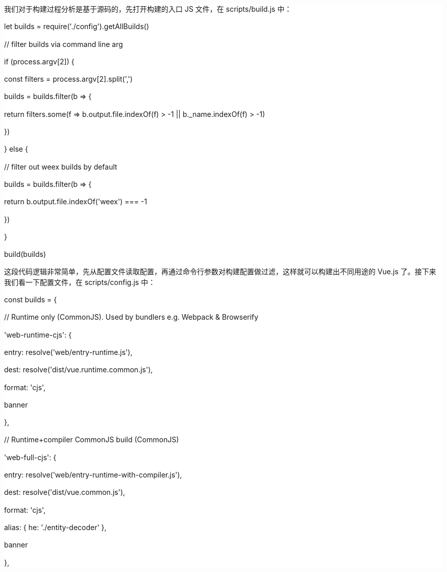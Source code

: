 我们对于构建过程分析是基于源码的，先打开构建的入口 JS 文件，在 scripts/build.js 中：

let builds = require('./config').getAllBuilds()

 

// filter builds via command line arg

if (process.argv[2]) {

 const filters = process.argv[2].split(',')

 builds = builds.filter(b => {

  return filters.some(f => b.output.file.indexOf(f) > -1 || b._name.indexOf(f) > -1)

 })

} else {

 // filter out weex builds by default

 builds = builds.filter(b => {

  return b.output.file.indexOf('weex') === -1

 })

}

 

build(builds)

这段代码逻辑非常简单，先从配置文件读取配置，再通过命令行参数对构建配置做过滤，这样就可以构建出不同用途的 Vue.js 了。接下来我们看一下配置文件，在 scripts/config.js 中：

const builds = {

 // Runtime only (CommonJS). Used by bundlers e.g. Webpack & Browserify

 'web-runtime-cjs': {

  entry: resolve('web/entry-runtime.js'),

  dest: resolve('dist/vue.runtime.common.js'),

  format: 'cjs',

  banner

 },

 // Runtime+compiler CommonJS build (CommonJS)

 'web-full-cjs': {

  entry: resolve('web/entry-runtime-with-compiler.js'),

  dest: resolve('dist/vue.common.js'),

  format: 'cjs',

  alias: { he: './entity-decoder' },

  banner

 },

